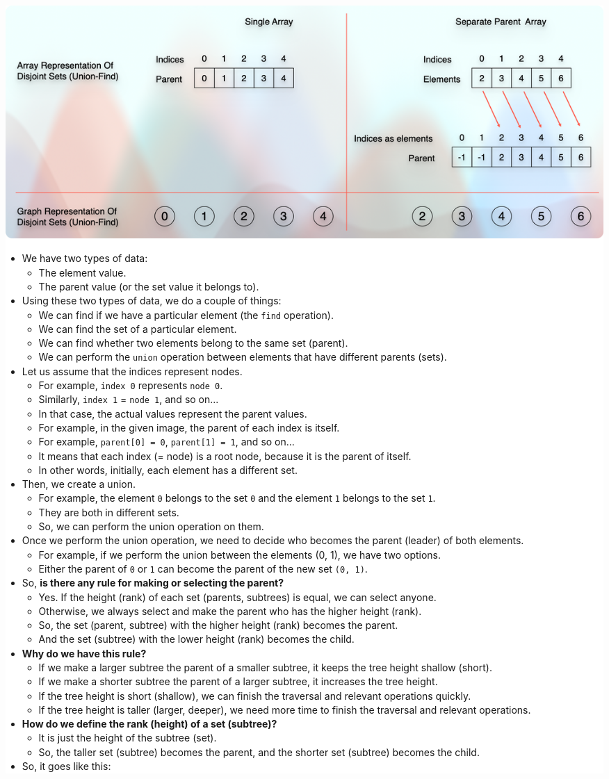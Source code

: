 ![42arraysAndGraphRepresentation.png](../../../../../../assets/images/dataStructures/uc/module03priorityQueuesHeapsDisjointSets/section03disjointSetsUnionFind/lessons01explanation/42arraysAndGraphRepresentation.png)

* We have two types of data:
  * The element value.
  * The parent value (or the set value it belongs to).
* Using these two types of data, we do a couple of things:
  * We can find if we have a particular element (the `find` operation).
  * We can find the set of a particular element.
  * We can find whether two elements belong to the same set (parent).
  * We can perform the `union` operation between elements that have different parents (sets).
* Let us assume that the indices represent nodes.
  * For example, `index 0` represents `node 0`.
  * Similarly, `index 1` = `node 1`, and so on...
  * In that case, the actual values represent the parent values.
  * For example, in the given image, the parent of each index is itself.
  * For example, `parent[0] = 0`, `parent[1] = 1`, and so on...
  * It means that each index (= node) is a root node, because it is the parent of itself.
  * In other words, initially, each element has a different set.
* Then, we create a union.
  * For example, the element `0` belongs to the set `0` and the element `1` belongs to the set `1`.
  * They are both in different sets.
  * So, we can perform the union operation on them.
* Once we perform the union operation, we need to decide who becomes the parent (leader) of both elements.
  * For example, if we perform the union between the elements (0, 1), we have two options.
  * Either the parent of `0` or `1` can become the parent of the new set `(0, 1)`.
* So, **is there any rule for making or selecting the parent?**
  * Yes. If the height (rank) of each set (parents, subtrees) is equal, we can select anyone.
  * Otherwise, we always select and make the parent who has the higher height (rank).
  * So, the set (parent, subtree) with the higher height (rank) becomes the parent.
  * And the set (subtree) with the lower height (rank) becomes the child.
* **Why do we have this rule?**
  * If we make a larger subtree the parent of a smaller subtree, it keeps the tree height shallow (short).
  * If we make a shorter subtree the parent of a larger subtree, it increases the tree height.
  * If the tree height is short (shallow), we can finish the traversal and relevant operations quickly.
  * If the tree height is taller (larger, deeper), we need more time to finish the traversal and relevant operations.
* **How do we define the rank (height) of a set (subtree)?**
  * It is just the height of the subtree (set).
  * So, the taller set (subtree) becomes the parent, and the shorter set (subtree) becomes the child.
* So, it goes like this:
